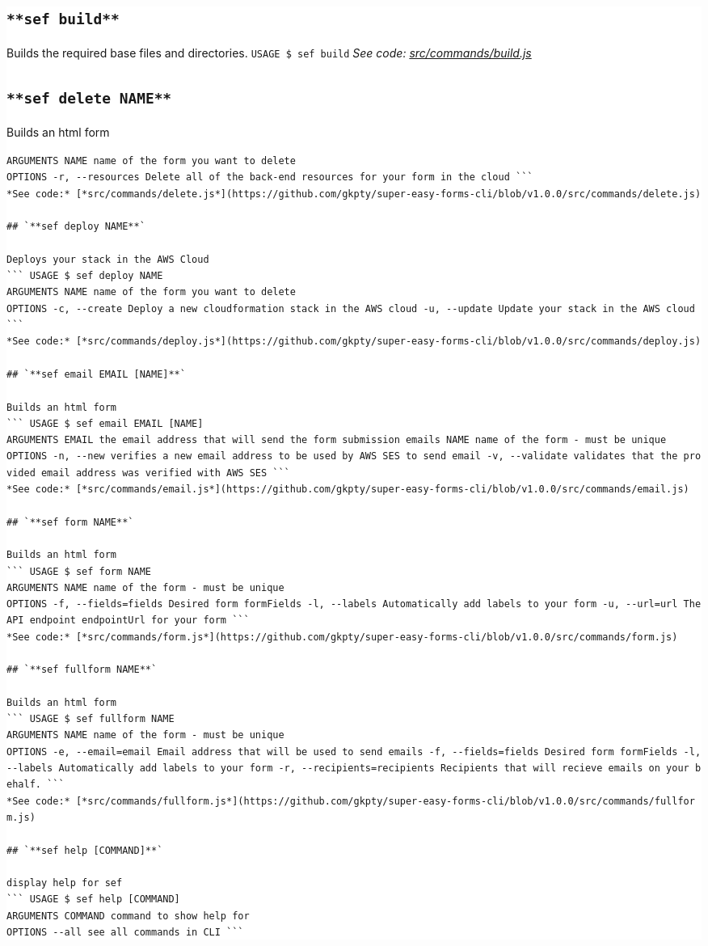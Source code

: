 ## `**sef build**`

Builds the required base files and directories.
`USAGE $ sef build`
*See code:* [*src/commands/build.js*](https://github.com/gkpty/super-easy-forms-cli/blob/v1.0.0/src/commands/build.js)

## `**sef delete NAME**`

Builds an html form
``` USAGE $ sef delete NAME
ARGUMENTS NAME name of the form you want to delete
OPTIONS -r, --resources Delete all of the back-end resources for your form in the cloud ```
*See code:* [*src/commands/delete.js*](https://github.com/gkpty/super-easy-forms-cli/blob/v1.0.0/src/commands/delete.js)

## `**sef deploy NAME**`

Deploys your stack in the AWS Cloud
``` USAGE $ sef deploy NAME
ARGUMENTS NAME name of the form you want to delete
OPTIONS -c, --create Deploy a new cloudformation stack in the AWS cloud -u, --update Update your stack in the AWS cloud ```
*See code:* [*src/commands/deploy.js*](https://github.com/gkpty/super-easy-forms-cli/blob/v1.0.0/src/commands/deploy.js)

## `**sef email EMAIL [NAME]**`

Builds an html form
``` USAGE $ sef email EMAIL [NAME]
ARGUMENTS EMAIL the email address that will send the form submission emails NAME name of the form - must be unique
OPTIONS -n, --new verifies a new email address to be used by AWS SES to send email -v, --validate validates that the provided email address was verified with AWS SES ```
*See code:* [*src/commands/email.js*](https://github.com/gkpty/super-easy-forms-cli/blob/v1.0.0/src/commands/email.js)

## `**sef form NAME**`

Builds an html form
``` USAGE $ sef form NAME
ARGUMENTS NAME name of the form - must be unique
OPTIONS -f, --fields=fields Desired form formFields -l, --labels Automatically add labels to your form -u, --url=url The API endpoint endpointUrl for your form ```
*See code:* [*src/commands/form.js*](https://github.com/gkpty/super-easy-forms-cli/blob/v1.0.0/src/commands/form.js)

## `**sef fullform NAME**`

Builds an html form
``` USAGE $ sef fullform NAME
ARGUMENTS NAME name of the form - must be unique
OPTIONS -e, --email=email Email address that will be used to send emails -f, --fields=fields Desired form formFields -l, --labels Automatically add labels to your form -r, --recipients=recipients Recipients that will recieve emails on your behalf. ```
*See code:* [*src/commands/fullform.js*](https://github.com/gkpty/super-easy-forms-cli/blob/v1.0.0/src/commands/fullform.js)

## `**sef help [COMMAND]**`

display help for sef
``` USAGE $ sef help [COMMAND]
ARGUMENTS COMMAND command to show help for
OPTIONS --all see all commands in CLI ```
```
